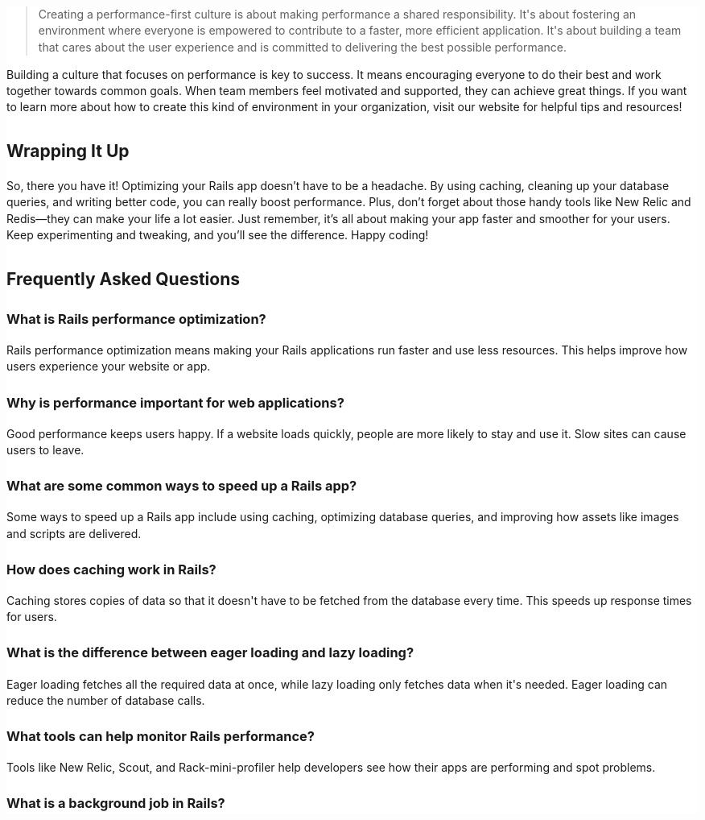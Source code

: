 > Creating a performance-first culture is about making performance a shared responsibility. It's about fostering an environment where everyone is empowered to contribute to a faster, more efficient application. It's about building a team that cares about the user experience and is committed to delivering the best possible performance.

Building a culture that focuses on performance is key to success. It means encouraging everyone to do their best and work together towards common goals. When team members feel motivated and supported, they can achieve great things. If you want to learn more about how to create this kind of environment in your organization, visit our website for helpful tips and resources!

## Wrapping It Up

So, there you have it! Optimizing your Rails app doesn’t have to be a headache. By using caching, cleaning up your database queries, and writing better code, you can really boost performance. Plus, don’t forget about those handy tools like New Relic and Redis—they can make your life a lot easier. Just remember, it’s all about making your app faster and smoother for your users. Keep experimenting and tweaking, and you’ll see the difference. Happy coding!

## Frequently Asked Questions

### What is Rails performance optimization?

Rails performance optimization means making your Rails applications run faster and use less resources. This helps improve how users experience your website or app.

### Why is performance important for web applications?

Good performance keeps users happy. If a website loads quickly, people are more likely to stay and use it. Slow sites can cause users to leave.

### What are some common ways to speed up a Rails app?

Some ways to speed up a Rails app include using caching, optimizing database queries, and improving how assets like images and scripts are delivered.

### How does caching work in Rails?

Caching stores copies of data so that it doesn't have to be fetched from the database every time. This speeds up response times for users.

### What is the difference between eager loading and lazy loading?

Eager loading fetches all the required data at once, while lazy loading only fetches data when it's needed. Eager loading can reduce the number of database calls.

### What tools can help monitor Rails performance?

Tools like New Relic, Scout, and Rack-mini-profiler help developers see how their apps are performing and spot problems.

### What is a background job in Rails?
